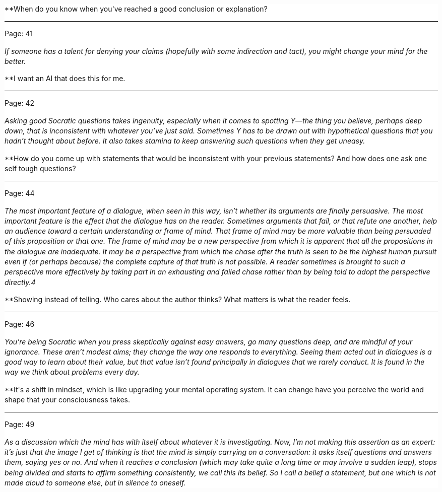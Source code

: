 **When do you know when you've reached a good conclusion or explanation? 

---
Page: 41

*If someone has a talent for denying your claims (hopefully with some indirection and tact), you might change your mind for the better.*

**I want an AI that does this for me.

---
Page: 42

*Asking good Socratic questions takes ingenuity, especially when it comes to spotting Y—the thing you believe, perhaps deep down, that is inconsistent with whatever you’ve just said. Sometimes Y has to be drawn out with hypothetical questions that you hadn’t thought about before. It also takes stamina to keep answering such questions when they get uneasy.*

**How do you come up with statements that would be inconsistent with your previous statements? And how does one ask one self tough questions? 

---
Page: 44

*The most important feature of a dialogue, when seen in this way, isn’t whether its arguments are finally persuasive. The most important feature is the effect that the dialogue has on the reader. Sometimes arguments that fail, or that refute one another, help an audience toward a certain understanding or frame of mind. That frame of mind may be more valuable than being persuaded of this proposition or that one. The frame of mind may be a new perspective from which it is apparent that all the propositions in the dialogue are inadequate. It may be a perspective from which the chase after the truth is seen to be the highest human pursuit even if (or perhaps because) the complete capture of that truth is not possible. A reader sometimes is brought to such a perspective more effectively by taking part in an exhausting and failed chase rather than by being told to adopt the perspective directly.4*

**Showing instead of telling. Who cares about the author thinks? What matters is what the reader feels. 

---
Page: 46

*You’re being Socratic when you press skeptically against easy answers, go many questions deep, and are mindful of your ignorance. These aren’t modest aims; they change the way one responds to everything. Seeing them acted out in dialogues is a good way to learn about their value, but that value isn’t found principally in dialogues that we rarely conduct. It is found in the way we think about problems every day.*

**It's a shift in mindset, which is like upgrading your mental operating system. It can change have you perceive the world and shape that your consciousness takes.

---
Page: 49

*As a discussion which the mind has with itself about whatever it is investigating. Now, I’m not making this assertion as an expert: it’s just that the image I get of thinking is that the mind is simply carrying on a conversation: it asks itself questions and answers them, saying yes or no. And when it reaches a conclusion (which may take quite a long time or may involve a sudden leap), stops being divided and starts to affirm something consistently, we call this its belief. So I call a belief a statement, but one which is not made aloud to someone else, but in silence to oneself.*
